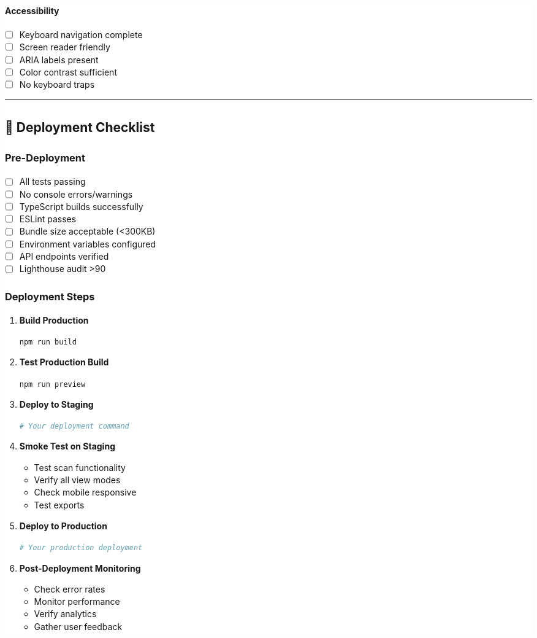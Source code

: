#### Accessibility
- [ ] Keyboard navigation complete
- [ ] Screen reader friendly
- [ ] ARIA labels present
- [ ] Color contrast sufficient
- [ ] No keyboard traps

---

## 🚀 Deployment Checklist

### Pre-Deployment

- [ ] All tests passing
- [ ] No console errors/warnings
- [ ] TypeScript builds successfully
- [ ] ESLint passes
- [ ] Bundle size acceptable (<300KB)
- [ ] Environment variables configured
- [ ] API endpoints verified
- [ ] Lighthouse audit >90

### Deployment Steps

1. **Build Production**
   ```bash
   npm run build
   ```

2. **Test Production Build**
   ```bash
   npm run preview
   ```

3. **Deploy to Staging**
   ```bash
   # Your deployment command
   ```

4. **Smoke Test on Staging**
   - Test scan functionality
   - Verify all view modes
   - Check mobile responsive
   - Test exports

5. **Deploy to Production**
   ```bash
   # Your production deployment
   ```

6. **Post-Deployment Monitoring**
   - Check error rates
   - Monitor performance
   - Verify analytics
   - Gather user feedback
